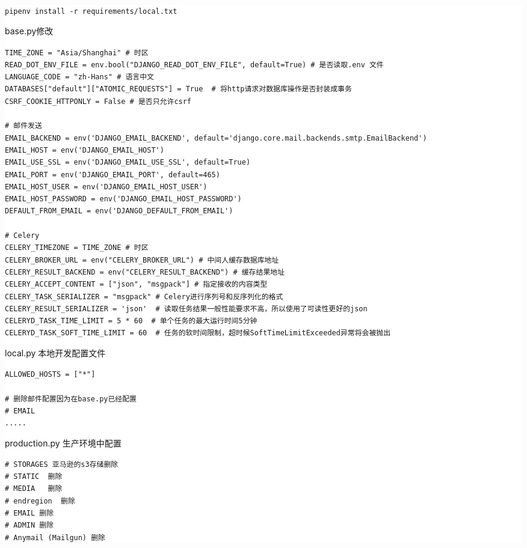     pipenv install -r requirements/local.txt

base.py修改

    TIME_ZONE = "Asia/Shanghai" # 时区
    READ_DOT_ENV_FILE = env.bool("DJANGO_READ_DOT_ENV_FILE", default=True) # 是否读取.env 文件
    LANGUAGE_CODE = "zh-Hans" # 语言中文
    DATABASES["default"]["ATOMIC_REQUESTS"] = True  # 将http请求对数据库操作是否封装成事务
    CSRF_COOKIE_HTTPONLY = False # 是否只允许csrf

    # 邮件发送
    EMAIL_BACKEND = env('DJANGO_EMAIL_BACKEND', default='django.core.mail.backends.smtp.EmailBackend')
    EMAIL_HOST = env('DJANGO_EMAIL_HOST')
    EMAIL_USE_SSL = env('DJANGO_EMAIL_USE_SSL', default=True)
    EMAIL_PORT = env('DJANGO_EMAIL_PORT', default=465)
    EMAIL_HOST_USER = env('DJANGO_EMAIL_HOST_USER')
    EMAIL_HOST_PASSWORD = env('DJANGO_EMAIL_HOST_PASSWORD')
    DEFAULT_FROM_EMAIL = env('DJANGO_DEFAULT_FROM_EMAIL')

    # Celery
    CELERY_TIMEZONE = TIME_ZONE # 时区
    CELERY_BROKER_URL = env("CELERY_BROKER_URL") # 中间人缓存数据库地址
    CELERY_RESULT_BACKEND = env("CELERY_RESULT_BACKEND") # 缓存结果地址
    CELERY_ACCEPT_CONTENT = ["json", "msgpack"] # 指定接收的内容类型
    CELERY_TASK_SERIALIZER = "msgpack" # Celery进行序列号和反序列化的格式
    CELERY_RESULT_SERIALIZER = 'json'  # 读取任务结果一般性能要求不高，所以使用了可读性更好的json
    CELERYD_TASK_TIME_LIMIT = 5 * 60  # 单个任务的最大运行时间5分钟
    CELERYD_TASK_SOFT_TIME_LIMIT = 60  # 任务的软时间限制，超时候SoftTimeLimitExceeded异常将会被抛出

local.py 本地开发配置文件

    ALLOWED_HOSTS = ["*"]

    # 删除邮件配置因为在base.py已经配置
    # EMAIL
    .....

production.py 生产环境中配置

    # STORAGES 亚马逊的s3存储删除
    # STATIC  删除
    # MEDIA   删除
    # endregion  删除
    # EMAIL 删除
    # ADMIN 删除
    # Anymail (Mailgun) 删除
